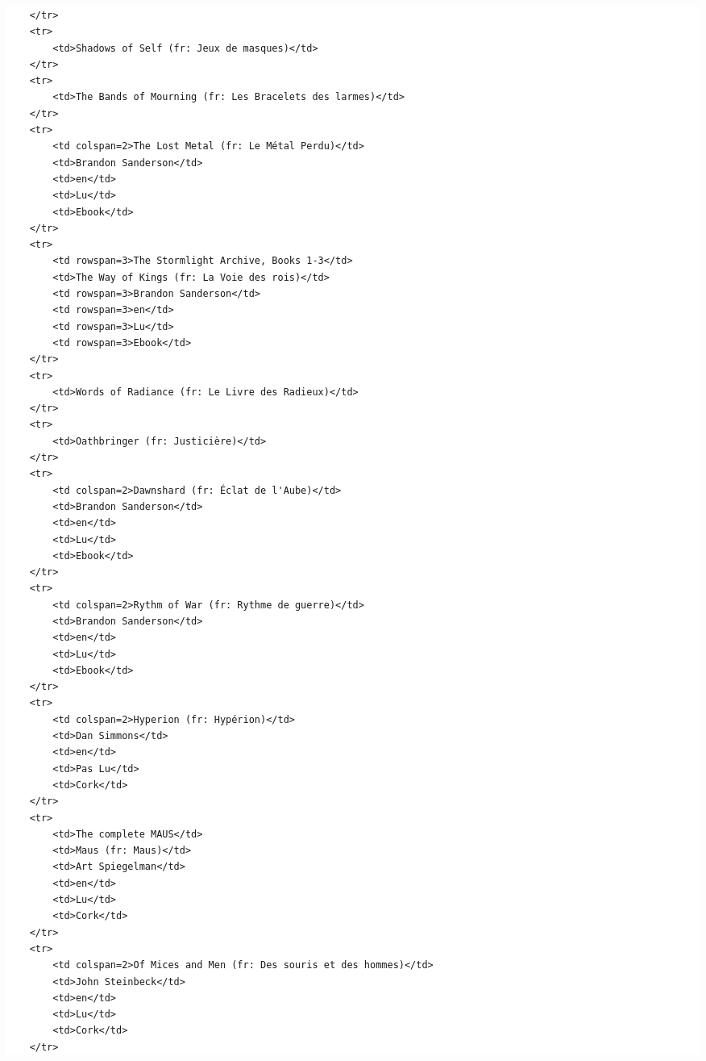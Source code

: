 		</tr>
		<tr>
			<td>Shadows of Self (fr: Jeux de masques)</td>
		</tr>
		<tr>
			<td>The Bands of Mourning (fr: Les Bracelets des larmes)</td>
		</tr>
		<tr>
			<td colspan=2>The Lost Metal (fr: Le Métal Perdu)</td>
			<td>Brandon Sanderson</td>
			<td>en</td>
			<td>Lu</td>
			<td>Ebook</td>
		</tr>
		<tr>
			<td rowspan=3>The Stormlight Archive, Books 1-3</td>
			<td>The Way of Kings (fr: La Voie des rois)</td>
			<td rowspan=3>Brandon Sanderson</td>
			<td rowspan=3>en</td>
			<td rowspan=3>Lu</td>
			<td rowspan=3>Ebook</td>
		</tr>
		<tr>
			<td>Words of Radiance (fr: Le Livre des Radieux)</td>
		</tr>
		<tr>
			<td>Oathbringer (fr: Justicière)</td>
		</tr>
		<tr>
			<td colspan=2>Dawnshard (fr: Éclat de l'Aube)</td>
			<td>Brandon Sanderson</td>
			<td>en</td>
			<td>Lu</td>
			<td>Ebook</td>
		</tr>
		<tr>
			<td colspan=2>Rythm of War (fr: Rythme de guerre)</td>
			<td>Brandon Sanderson</td>
			<td>en</td>
			<td>Lu</td>
			<td>Ebook</td>
		</tr>
		<tr>
			<td colspan=2>Hyperion (fr: Hypérion)</td>
			<td>Dan Simmons</td>
			<td>en</td>
			<td>Pas Lu</td>
			<td>Cork</td>
		</tr>
		<tr>
			<td>The complete MAUS</td>
			<td>Maus (fr: Maus)</td>
			<td>Art Spiegelman</td>
			<td>en</td>
			<td>Lu</td>
			<td>Cork</td>
		</tr>
		<tr>
			<td colspan=2>Of Mices and Men (fr: Des souris et des hommes)</td>
			<td>John Steinbeck</td>
			<td>en</td>
			<td>Lu</td>
			<td>Cork</td>
		</tr>